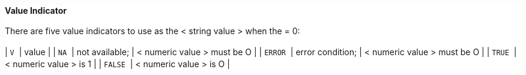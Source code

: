 **Value Indicator**

There are five value indicators to use as the < string value > when the <type indicator> = 0:

| `V`  | value |
| `NA`  | not available; | < numeric value > must be O |
| `ERROR`  | error condition; | < numeric value > must be O |
| `TRUE`  | < numeric value > is 1 |
| `FALSE`  | < numeric value > is O |


